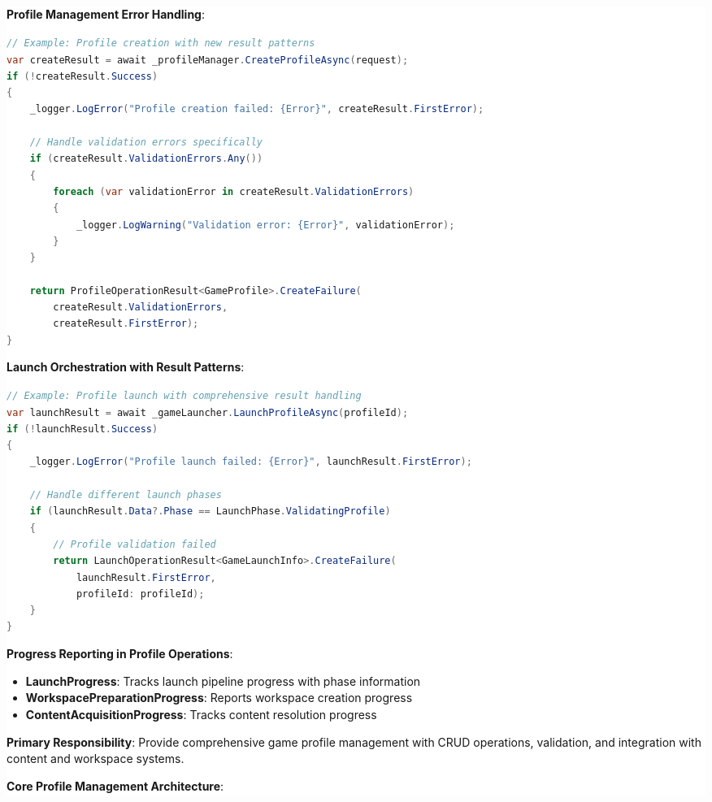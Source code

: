 **Profile Management Error Handling**:

```csharp
// Example: Profile creation with new result patterns
var createResult = await _profileManager.CreateProfileAsync(request);
if (!createResult.Success)
{
    _logger.LogError("Profile creation failed: {Error}", createResult.FirstError);

    // Handle validation errors specifically
    if (createResult.ValidationErrors.Any())
    {
        foreach (var validationError in createResult.ValidationErrors)
        {
            _logger.LogWarning("Validation error: {Error}", validationError);
        }
    }

    return ProfileOperationResult<GameProfile>.CreateFailure(
        createResult.ValidationErrors,
        createResult.FirstError);
}
```

**Launch Orchestration with Result Patterns**:

```csharp
// Example: Profile launch with comprehensive result handling
var launchResult = await _gameLauncher.LaunchProfileAsync(profileId);
if (!launchResult.Success)
{
    _logger.LogError("Profile launch failed: {Error}", launchResult.FirstError);

    // Handle different launch phases
    if (launchResult.Data?.Phase == LaunchPhase.ValidatingProfile)
    {
        // Profile validation failed
        return LaunchOperationResult<GameLaunchInfo>.CreateFailure(
            launchResult.FirstError,
            profileId: profileId);
    }
}
```

**Progress Reporting in Profile Operations**:

- **LaunchProgress**: Tracks launch pipeline progress with phase information
- **WorkspacePreparationProgress**: Reports workspace creation progress
- **ContentAcquisitionProgress**: Tracks content resolution progress

**Primary Responsibility**: Provide comprehensive game profile management with CRUD operations, validation, and integration with content and workspace systems.

**Core Profile Management Architecture**:
